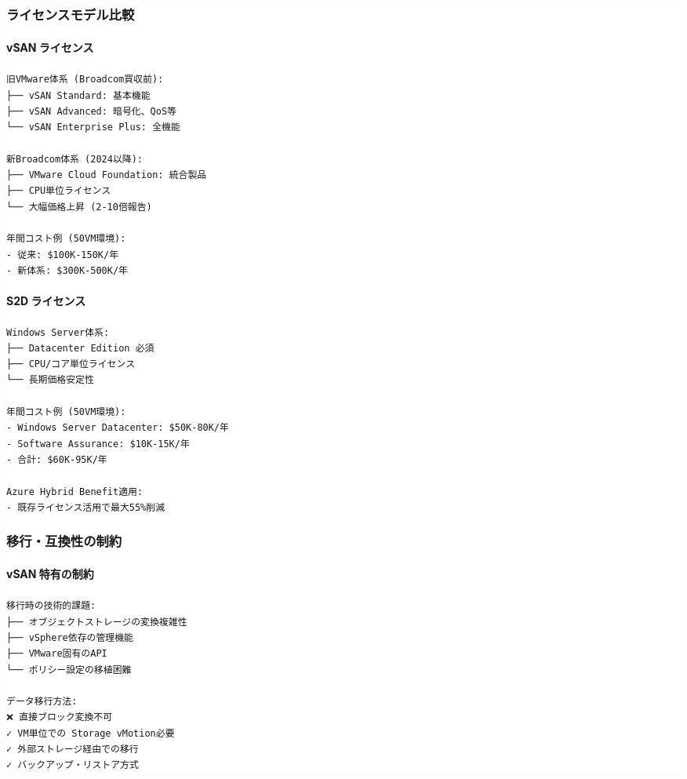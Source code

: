 ### ライセンスモデル比較

#### **vSAN ライセンス**
```
旧VMware体系 (Broadcom買収前):
├── vSAN Standard: 基本機能
├── vSAN Advanced: 暗号化、QoS等
└── vSAN Enterprise Plus: 全機能

新Broadcom体系 (2024以降):
├── VMware Cloud Foundation: 統合製品
├── CPU単位ライセンス
└── 大幅価格上昇 (2-10倍報告)

年間コスト例 (50VM環境):
- 従来: $100K-150K/年
- 新体系: $300K-500K/年
```

#### **S2D ライセンス**
```
Windows Server体系:
├── Datacenter Edition 必須
├── CPU/コア単位ライセンス
└── 長期価格安定性

年間コスト例 (50VM環境):
- Windows Server Datacenter: $50K-80K/年
- Software Assurance: $10K-15K/年
- 合計: $60K-95K/年

Azure Hybrid Benefit適用:
- 既存ライセンス活用で最大55%削減
```

### 移行・互換性の制約

#### **vSAN 特有の制約**
```
移行時の技術的課題:
├── オブジェクトストレージの変換複雑性
├── vSphere依存の管理機能
├── VMware固有のAPI
└── ポリシー設定の移植困難

データ移行方法:
❌ 直接ブロック変換不可
✓ VM単位での Storage vMotion必要
✓ 外部ストレージ経由での移行
✓ バックアップ・リストア方式
```
